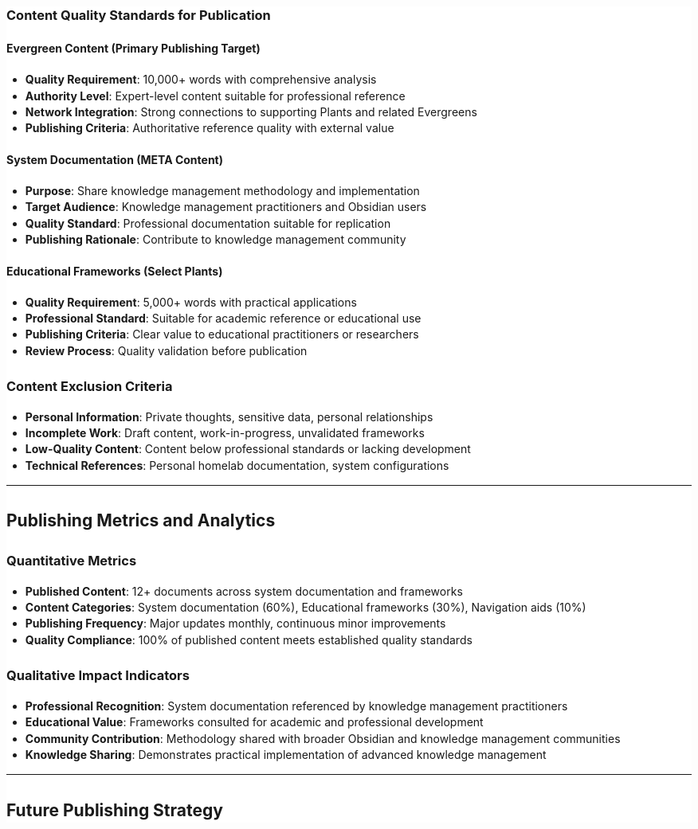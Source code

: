 ### **Content Quality Standards for Publication**

#### **Evergreen Content (Primary Publishing Target)**
- **Quality Requirement**: 10,000+ words with comprehensive analysis
- **Authority Level**: Expert-level content suitable for professional reference
- **Network Integration**: Strong connections to supporting Plants and related Evergreens
- **Publishing Criteria**: Authoritative reference quality with external value

#### **System Documentation (META Content)**
- **Purpose**: Share knowledge management methodology and implementation
- **Target Audience**: Knowledge management practitioners and Obsidian users
- **Quality Standard**: Professional documentation suitable for replication
- **Publishing Rationale**: Contribute to knowledge management community

#### **Educational Frameworks (Select Plants)**
- **Quality Requirement**: 5,000+ words with practical applications
- **Professional Standard**: Suitable for academic reference or educational use
- **Publishing Criteria**: Clear value to educational practitioners or researchers
- **Review Process**: Quality validation before publication

### **Content Exclusion Criteria**
- **Personal Information**: Private thoughts, sensitive data, personal relationships
- **Incomplete Work**: Draft content, work-in-progress, unvalidated frameworks
- **Low-Quality Content**: Content below professional standards or lacking development
- **Technical References**: Personal homelab documentation, system configurations

---

## Publishing Metrics and Analytics

### **Quantitative Metrics**
- **Published Content**: 12+ documents across system documentation and frameworks
- **Content Categories**: System documentation (60%), Educational frameworks (30%), Navigation aids (10%)
- **Publishing Frequency**: Major updates monthly, continuous minor improvements
- **Quality Compliance**: 100% of published content meets established quality standards

### **Qualitative Impact Indicators**
- **Professional Recognition**: System documentation referenced by knowledge management practitioners
- **Educational Value**: Frameworks consulted for academic and professional development
- **Community Contribution**: Methodology shared with broader Obsidian and knowledge management communities
- **Knowledge Sharing**: Demonstrates practical implementation of advanced knowledge management

---

## Future Publishing Strategy
